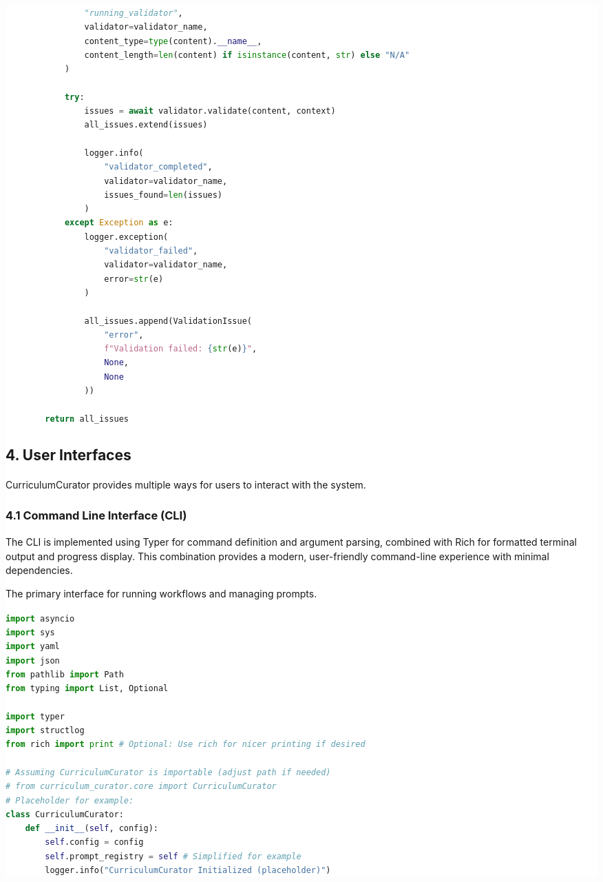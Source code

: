 ```python
                "running_validator",
                validator=validator_name,
                content_type=type(content).__name__,
                content_length=len(content) if isinstance(content, str) else "N/A"
            )
            
            try:
                issues = await validator.validate(content, context)
                all_issues.extend(issues)
                
                logger.info(
                    "validator_completed",
                    validator=validator_name,
                    issues_found=len(issues)
                )
            except Exception as e:
                logger.exception(
                    "validator_failed",
                    validator=validator_name,
                    error=str(e)
                )
                
                all_issues.append(ValidationIssue(
                    "error",
                    f"Validation failed: {str(e)}",
                    None,
                    None
                ))
        
        return all_issues
```

## 4. User Interfaces

CurriculumCurator provides multiple ways for users to interact with the system.

### 4.1 Command Line Interface (CLI)

The CLI is implemented using Typer for command definition and argument parsing, combined with Rich for formatted terminal output and progress display. This combination provides a modern, user-friendly command-line experience with minimal dependencies.

The primary interface for running workflows and managing prompts.

```python
import asyncio
import sys
import yaml
import json
from pathlib import Path
from typing import List, Optional

import typer
import structlog
from rich import print # Optional: Use rich for nicer printing if desired

# Assuming CurriculumCurator is importable (adjust path if needed)
# from curriculum_curator.core import CurriculumCurator
# Placeholder for example:
class CurriculumCurator:
    def __init__(self, config):
        self.config = config
        self.prompt_registry = self # Simplified for example
        logger.info("CurriculumCurator Initialized (placeholder)")
```